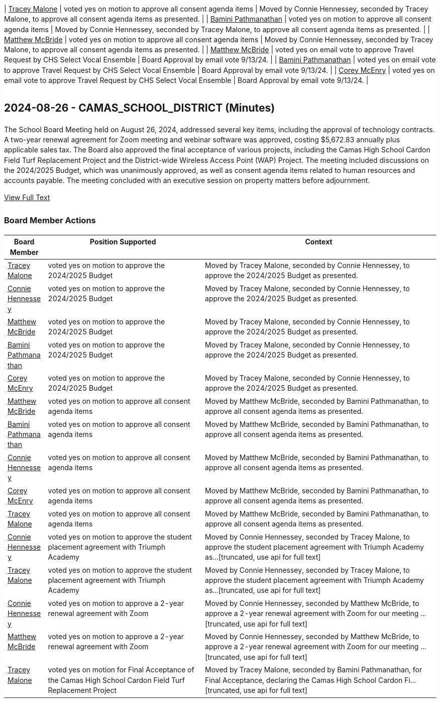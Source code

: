 | [Tracey Malone](board_member_32.md) | voted yes on motion to approve all consent agenda items | Moved by Connie Hennessey, seconded by Tracey Malone, to approve all consent agenda items as presented. |
| [Bamini Pathmanathan](board_member_31.md) | voted yes on motion to approve all consent agenda items | Moved by Connie Hennessey, seconded by Tracey Malone, to approve all consent agenda items as presented. |
| [Matthew McBride](board_member_29.md) | voted yes on motion to approve all consent agenda items | Moved by Connie Hennessey, seconded by Tracey Malone, to approve all consent agenda items as presented. |
| [Matthew McBride](board_member_29.md) | voted yes on email vote to approve Travel Request by CHS Select Vocal Ensemble | Board Approval by email vote 9/13/24. |
| [Bamini Pathmanathan](board_member_31.md) | voted yes on email vote to approve Travel Request by CHS Select Vocal Ensemble | Board Approval by email vote 9/13/24. |
| [Corey McEnry](board_member_28.md) | voted yes on email vote to approve Travel Request by CHS Select Vocal Ensemble | Board Approval by email vote 9/13/24. |

## 2024-08-26 - CAMAS_SCHOOL_DISTRICT (Minutes)

The School Board Meeting held on August 26, 2024, addressed several key items, including the approval of technology contracts. A two-year renewal agreement for Zoom meeting and webinar software was approved, costing $5,672.83 annually plus applicable sales tax. The Board also approved the final acceptance of various projects, including the Camas High School Cardon Field Turf Replacement Project and the District-wide Wireless Access Point (WAP) Project. The meeting included discussions on the 2024/2025 Budget, which was unanimously approved, as well as consent agenda items related to human resources and accounts payable. The meeting concluded with an executive session on property matters before adjournment.

[View Full Text](https://raw.githubusercontent.com/VoronoiPerspectives/WashingtonStateSchoolBoardExplorer/refs/heads/main/data/countries/usa/states/wa/counties/clark/school_boards/camas_school_district/2024/processed/2024-08-26-minutes.txt)

### Board Member Actions

| Board Member | Position Supported | Context |
|--------------|--------------------|---------|
| [Tracey Malone](board_member_32.md) | voted yes on motion to approve the 2024/2025 Budget | Moved by Tracey Malone, seconded by Connie Hennessey, to approve the 2024/2025 Budget as presented. |
| [Connie Hennessey](board_member_30.md) | voted yes on motion to approve the 2024/2025 Budget | Moved by Tracey Malone, seconded by Connie Hennessey, to approve the 2024/2025 Budget as presented. |
| [Matthew McBride](board_member_29.md) | voted yes on motion to approve the 2024/2025 Budget | Moved by Tracey Malone, seconded by Connie Hennessey, to approve the 2024/2025 Budget as presented. |
| [Bamini Pathmanathan](board_member_31.md) | voted yes on motion to approve the 2024/2025 Budget | Moved by Tracey Malone, seconded by Connie Hennessey, to approve the 2024/2025 Budget as presented. |
| [Corey McEnry](board_member_28.md) | voted yes on motion to approve the 2024/2025 Budget | Moved by Tracey Malone, seconded by Connie Hennessey, to approve the 2024/2025 Budget as presented. |
| [Matthew McBride](board_member_29.md) | voted yes on motion to approve all consent agenda items | Moved by Matthew McBride, seconded by Bamini Pathmanathan, to approve all consent agenda items as presented. |
| [Bamini Pathmanathan](board_member_31.md) | voted yes on motion to approve all consent agenda items | Moved by Matthew McBride, seconded by Bamini Pathmanathan, to approve all consent agenda items as presented. |
| [Connie Hennessey](board_member_30.md) | voted yes on motion to approve all consent agenda items | Moved by Matthew McBride, seconded by Bamini Pathmanathan, to approve all consent agenda items as presented. |
| [Corey McEnry](board_member_28.md) | voted yes on motion to approve all consent agenda items | Moved by Matthew McBride, seconded by Bamini Pathmanathan, to approve all consent agenda items as presented. |
| [Tracey Malone](board_member_32.md) | voted yes on motion to approve all consent agenda items | Moved by Matthew McBride, seconded by Bamini Pathmanathan, to approve all consent agenda items as presented. |
| [Connie Hennessey](board_member_30.md) | voted yes on motion to approve the student placement agreement with Triumph Academy | Moved by Connie Hennessey, seconded by Tracey Malone, to approve the student placement agreement with Triumph Academy as...[truncated, use api for full text] |
| [Tracey Malone](board_member_32.md) | voted yes on motion to approve the student placement agreement with Triumph Academy | Moved by Connie Hennessey, seconded by Tracey Malone, to approve the student placement agreement with Triumph Academy as...[truncated, use api for full text] |
| [Connie Hennessey](board_member_30.md) | voted yes on motion to approve a 2-year renewal agreement with Zoom | Moved by Connie Hennessey, seconded by Matthew McBride, to approve a 2-year renewal agreement with Zoom for our meeting ...[truncated, use api for full text] |
| [Matthew McBride](board_member_29.md) | voted yes on motion to approve a 2-year renewal agreement with Zoom | Moved by Connie Hennessey, seconded by Matthew McBride, to approve a 2-year renewal agreement with Zoom for our meeting ...[truncated, use api for full text] |
| [Tracey Malone](board_member_32.md) | voted yes on motion for Final Acceptance of the Camas High School Cardon Field Turf Replacement Project | Moved by Tracey Malone, seconded by Bamini Pathmanathan, for Final Acceptance, declaring the Camas High School Cardon Fi...[truncated, use api for full text] |